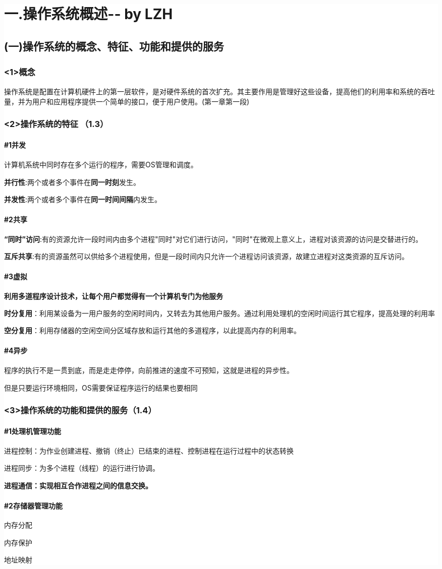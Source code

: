 # 一.操作系统概述-- by LZH

## (一)操作系统的概念、特征、功能和提供的服务

### <1>概念

操作系统是配置在计算机硬件上的第一层软件，是对硬件系统的首次扩充。其主要作用是管理好这些设备，提高他们的利用率和系统的吞吐量，并为用户和应用程序提供一个简单的接口，便于用户使用。(第一章第一段)

### <2>操作系统的特征 （1.3）

#### #1并发

计算机系统中同时存在多个运行的程序，需要OS管理和调度。

**并行性**:两个或者多个事件在**同一时刻**发生。

**并发性**:两个或者多个事件在**同一时间间隔**内发生。

#### #2共享

**“同时”访问**:有的资源允许一段时间内由多个进程"同时"对它们进行访问，"同时"在微观上意义上，进程对该资源的访问是交替进行的。

**互斥共享**:有的资源虽然可以供给多个进程使用，但是一段时间内只允许一个进程访问该资源，故建立进程对这类资源的互斥访问。

#### #3虚拟

**利用多道程序设计技术，让每个用户都觉得有一个计算机专门为他服务**

**时分复用**：利用某设备为一用户服务的空闲时间内，又转去为其他用户服务。通过利用处理机的空闲时间运行其它程序，提高处理的利用率

**空分复用**：利用存储器的空闲空间分区域存放和运行其他的多道程序，以此提高内存的利用率。

#### #4异步

程序的执行不是一贯到底，而是走走停停，向前推进的速度不可预知，这就是进程的异步性。

但是只要运行环境相同，OS需要保证程序运行的结果也要相同

### <3>操作系统的功能和提供的服务（1.4）

#### #1处理机管理功能

进程控制：为作业创建进程、撤销（终止）已结束的进程、控制进程在运行过程中的状态转换

进程同步：为多个进程（线程）的运行进行协调。

**进程通信：实现相互合作进程之间的信息交换。**

#### #2存储器管理功能

内存分配

内存保护

地址映射
